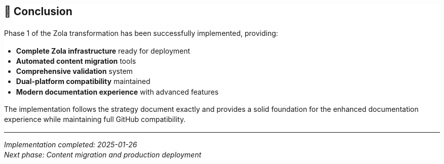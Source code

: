 ## 🎉 Conclusion

Phase 1 of the Zola transformation has been successfully implemented, providing:

- **Complete Zola infrastructure** ready for deployment
- **Automated content migration** tools
- **Comprehensive validation** system
- **Dual-platform compatibility** maintained
- **Modern documentation experience** with advanced features

The implementation follows the strategy document exactly and provides a solid foundation for the enhanced documentation experience while maintaining full GitHub compatibility.

---

*Implementation completed: 2025-01-26*  
*Next phase: Content migration and production deployment*